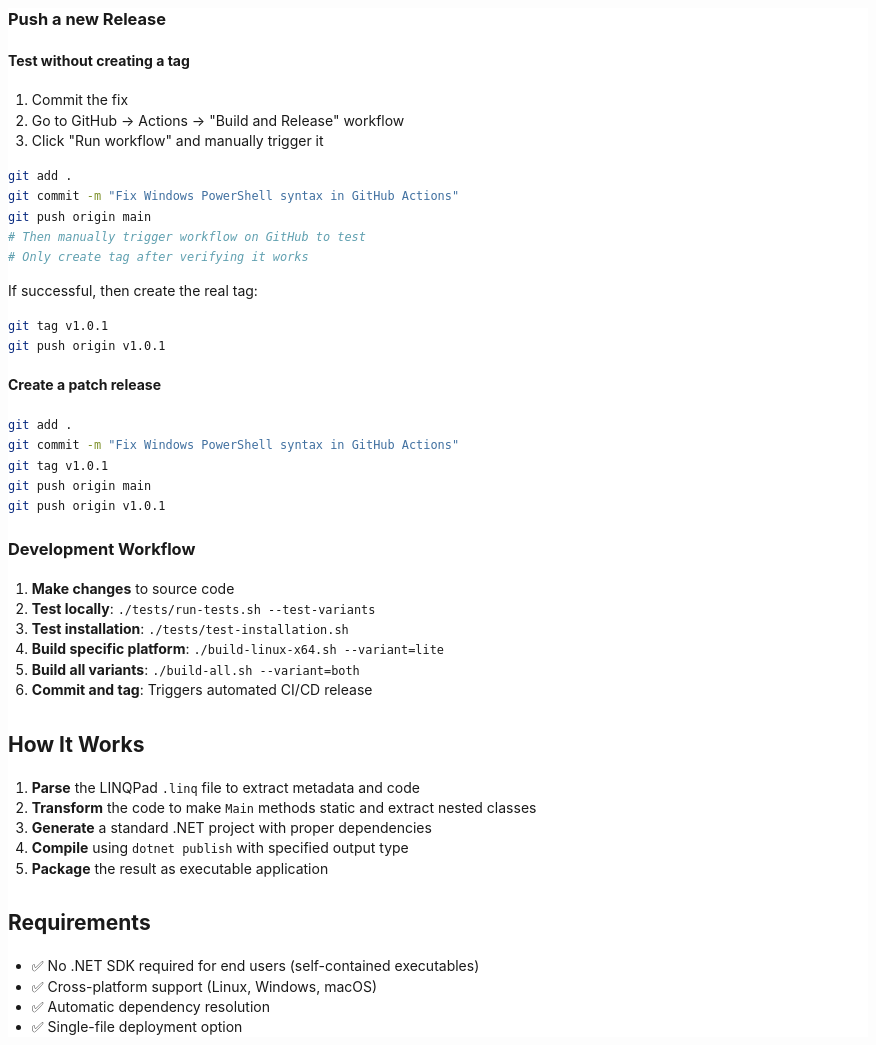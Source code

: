 ### Push a new Release

#### Test without creating a tag

1. Commit the fix
2. Go to GitHub → Actions → "Build and Release" workflow
3. Click "Run workflow" and manually trigger it

```bash
git add .
git commit -m "Fix Windows PowerShell syntax in GitHub Actions"
git push origin main
# Then manually trigger workflow on GitHub to test
# Only create tag after verifying it works
```

If successful, then create the real tag:

```bash
git tag v1.0.1
git push origin v1.0.1
```

#### Create a patch release

```bash
git add .
git commit -m "Fix Windows PowerShell syntax in GitHub Actions"
git tag v1.0.1
git push origin main
git push origin v1.0.1
```

### Development Workflow

1. **Make changes** to source code
2. **Test locally**: `./tests/run-tests.sh --test-variants`
3. **Test installation**: `./tests/test-installation.sh`
4. **Build specific platform**: `./build-linux-x64.sh --variant=lite`
5. **Build all variants**: `./build-all.sh --variant=both`
6. **Commit and tag**: Triggers automated CI/CD release

## How It Works

1. **Parse** the LINQPad `.linq` file to extract metadata and code
2. **Transform** the code to make `Main` methods static and extract nested classes
3. **Generate** a standard .NET project with proper dependencies
4. **Compile** using `dotnet publish` with specified output type
5. **Package** the result as executable application

## Requirements

- ✅ No .NET SDK required for end users (self-contained executables)
- ✅ Cross-platform support (Linux, Windows, macOS)
- ✅ Automatic dependency resolution
- ✅ Single-file deployment option
